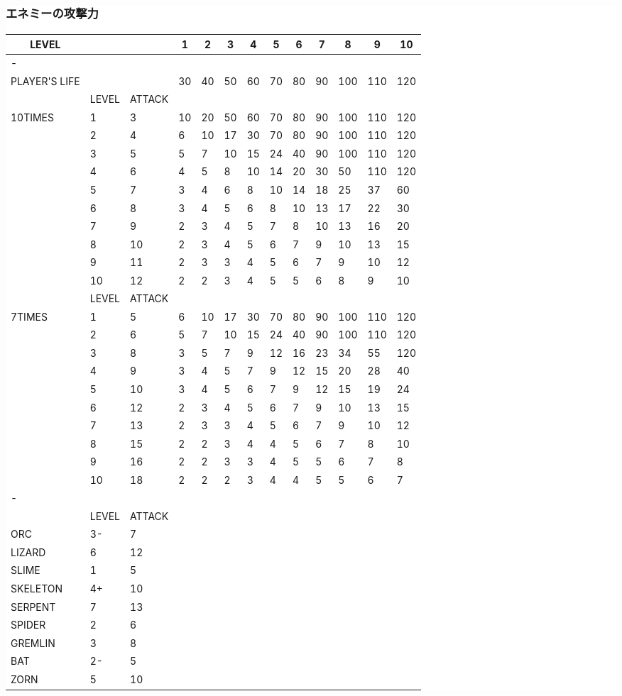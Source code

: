 ### エネミーの攻撃力

|LEVEL|||1|2|3|4|5|6|7|8|9|10|
|---|---|---|---|---|---|---|---|---|---|---|---|---|
|-|
|PLAYER'S LIFE|||30|40|50|60|70|80|90|100|110|120|
||LEVEL|ATTACK|
|10TIMES|1|3|10|20|50|60|70|80|90|100|110|120|
||2|4|6|10|17|30|70|80|90|100|110|120|
||3|5|5|7|10|15|24|40|90|100|110|120|
||4|6|4|5|8|10|14|20|30|50|110|120|
||5|7|3|4|6|8|10|14|18|25|37|60|
||6|8|3|4|5|6|8|10|13|17|22|30|
||7|9|2|3|4|5|7|8|10|13|16|20|
||8|10|2|3|4|5|6|7|9|10|13|15|
||9|11|2|3|3|4|5|6|7|9|10|12|
||10|12|2|2|3|4|5|5|6|8|9|10|
||LEVEL|ATTACK|
|7TIMES|1|5|6|10|17|30|70|80|90|100|110|120|
||2|6|5|7|10|15|24|40|90|100|110|120|
||3|8|3|5|7|9|12|16|23|34|55|120|
||4|9|3|4|5|7|9|12|15|20|28|40|
||5|10|3|4|5|6|7|9|12|15|19|24|
||6|12|2|3|4|5|6|7|9|10|13|15|
||7|13|2|3|3|4|5|6|7|9|10|12|
||8|15|2|2|3|4|4|5|6|7|8|10|
||9|16|2|2|3|3|4|5|5|6|7|8|
||10|18|2|2|2|3|4|4|5|5|6|7|
|-|
||LEVEL|ATTACK|
|ORC|3-|7|
|LIZARD|6|12|
|SLIME|1|5|
|SKELETON|4+|10|
|SERPENT|7|13|
|SPIDER|2|6|
|GREMLIN|3|8|
|BAT|2-|5|
|ZORN|5|10|